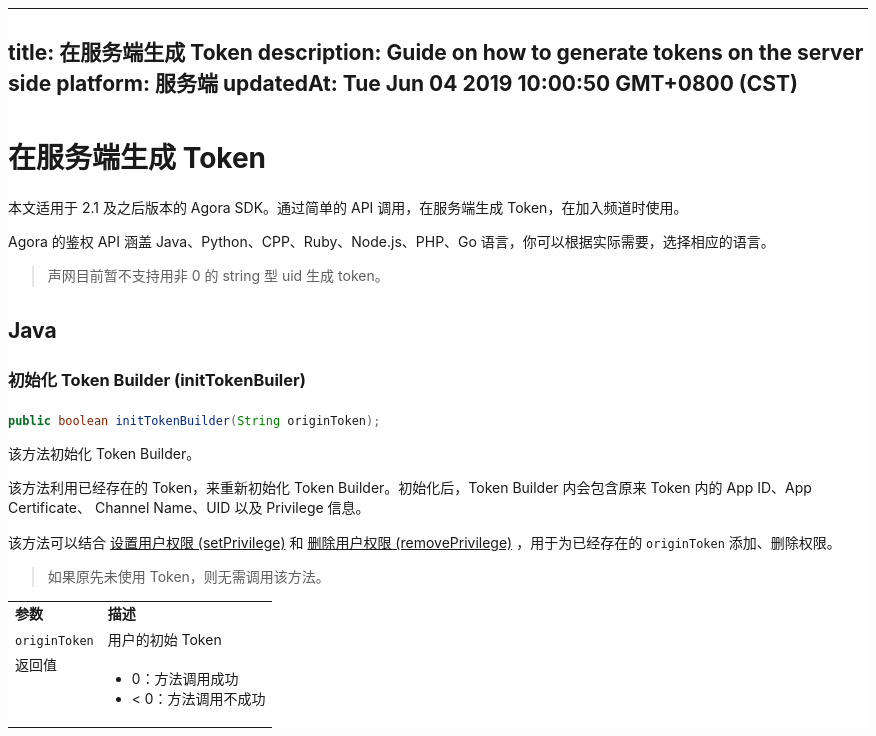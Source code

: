 
---
title: 在服务端生成 Token
description: Guide on how to generate tokens on the server side
platform: 服务端
updatedAt: Tue Jun 04 2019 10:00:50 GMT+0800 (CST)
---
# 在服务端生成 Token
本文适用于 2.1 及之后版本的 Agora SDK。通过简单的 API 调用，在服务端生成 Token，在加入频道时使用。

Agora 的鉴权 API 涵盖 Java、Python、CPP、Ruby、Node.js、PHP、Go 语言，你可以根据实际需要，选择相应的语言。

> 声网目前暂不支持用非 0 的 string 型 uid 生成 token。

## Java

### 初始化 Token Builder \(initTokenBuiler\)

```java
public boolean initTokenBuilder(String originToken);
```

该方法初始化 Token Builder。

该方法利用已经存在的 Token，来重新初始化 Token Builder。初始化后，Token Builder 内会包含原来 Token 内的 App ID、App Certificate、 Channel Name、UID 以及 Privilege 信息。

该方法可以结合 [设置用户权限 \(setPrivilege\)](#setPrivilegeJava) 和 [删除用户权限 \(removePrivilege\)](#removePrivilegeJava) ，用于为已经存在的 `originToken` 添加、删除权限。

> 如果原先未使用 Token，则无需调用该方法。

<table>
<colgroup>
<col/>
<col/>
</colgroup>
<tbody>
<tr><td><strong>参数</strong></td>
<td><strong>描述</strong></td>
</tr>
<tr><td><code>originToken</code></td>
<td>用户的初始 Token</td>
</tr>
<tr><td>返回值</td>
<td><ul>
<li>0：方法调用成功</li>
<li>&lt; 0：方法调用不成功</li>
</ul>
</td>
</tr>
</tbody>
</table>
